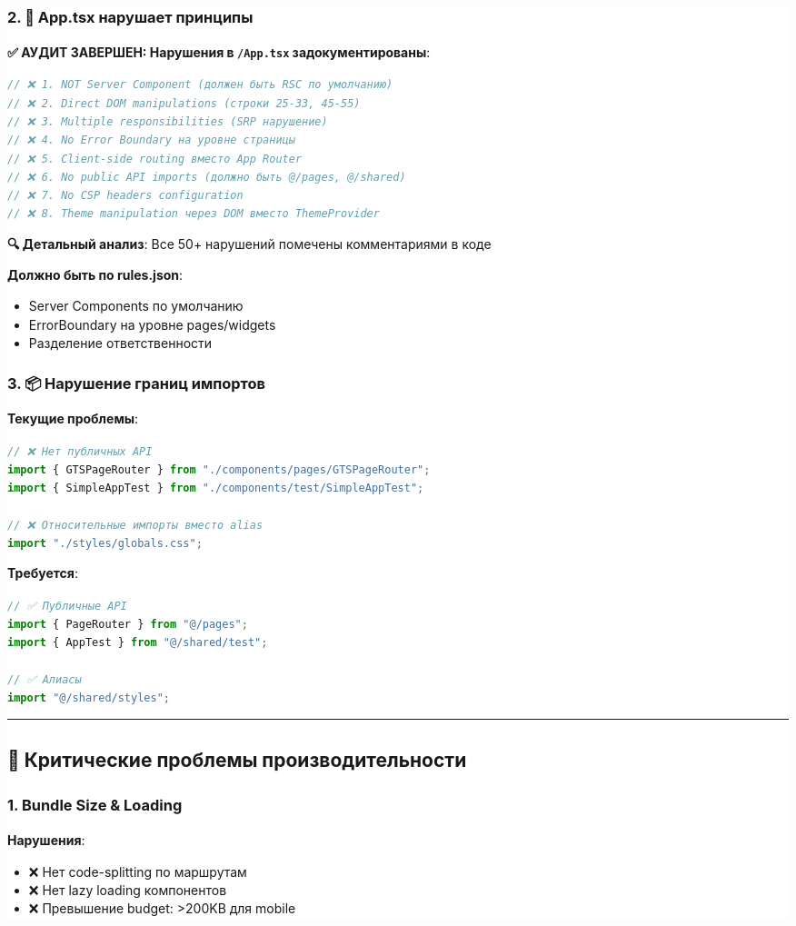### 2. 🎯 App.tsx нарушает принципы

**✅ АУДИТ ЗАВЕРШЕН: Нарушения в `/App.tsx` задокументированы**:

```typescript
// ❌ 1. NOT Server Component (должен быть RSC по умолчанию)
// ❌ 2. Direct DOM manipulations (строки 25-33, 45-55) 
// ❌ 3. Multiple responsibilities (SRP нарушение)
// ❌ 4. No Error Boundary на уровне страницы
// ❌ 5. Client-side routing вместо App Router
// ❌ 6. No public API imports (должно быть @/pages, @/shared)
// ❌ 7. No CSP headers configuration
// ❌ 8. Theme manipulation через DOM вместо ThemeProvider
```

**🔍 Детальный анализ**: Все 50+ нарушений помечены комментариями в коде

**Должно быть по rules.json**:
- Server Components по умолчанию
- ErrorBoundary на уровне pages/widgets
- Разделение ответственности

### 3. 📦 Нарушение границ импортов

**Текущие проблемы**:
```typescript
// ❌ Нет публичных API
import { GTSPageRouter } from "./components/pages/GTSPageRouter";
import { SimpleAppTest } from "./components/test/SimpleAppTest";

// ❌ Относительные импорты вместо alias
import "./styles/globals.css";
```

**Требуется**:
```typescript
// ✅ Публичные API
import { PageRouter } from "@/pages";
import { AppTest } from "@/shared/test";

// ✅ Алиасы
import "@/shared/styles";
```

---

## 🔴 Критические проблемы производительности

### 1. Bundle Size & Loading

**Нарушения**:
- ❌ Нет code-splitting по маршрутам
- ❌ Нет lazy loading компонентов
- ❌ Превышение budget: >200KB для mobile
